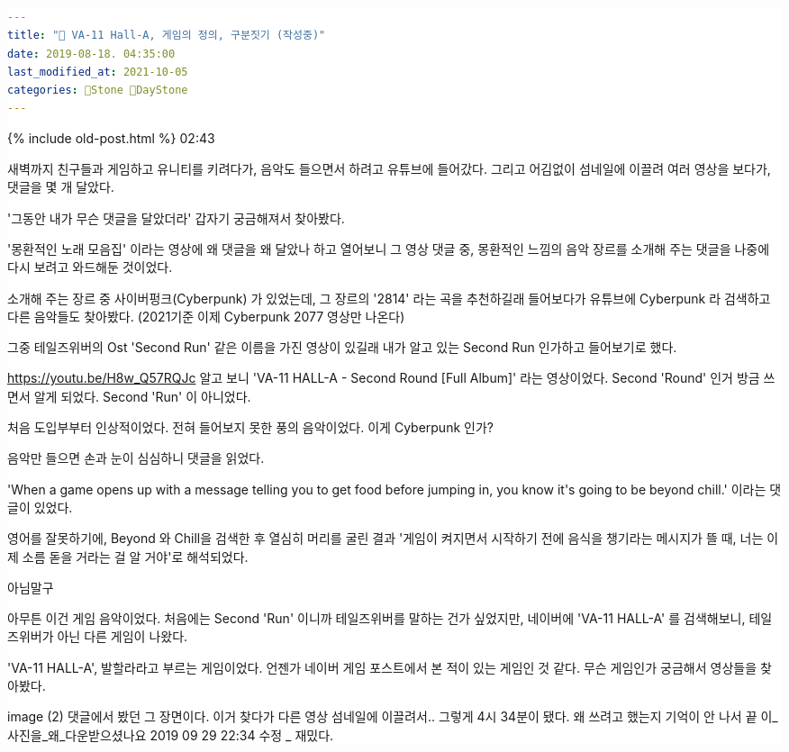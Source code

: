 ```yaml
---
title: "🌱 VA-11 Hall-A, 게임의 정의, 구분짓기 (작성중)"
date: 2019-08-18. 04:35:00
last_modified_at: 2021-10-05
categories: 🗿Stone 🌱DayStone
---
```

{% include old-post.html %}
02:43

새벽까지 친구들과 게임하고 유니티를 키려다가, 음악도 들으면서 하려고 유튜브에 들어갔다.
그리고 어김없이 섬네일에 이끌려 여러 영상을 보다가, 댓글을 몇 개 달았다.

'그동안 내가 무슨 댓글을 달았더라'
갑자기 궁금해져서 찾아봤다.

'몽환적인 노래 모음집' 이라는 영상에 왜 댓글을 왜 달았나 하고 열어보니
그 영상 댓글 중, 몽환적인 느낌의 음악 장르를 소개해 주는 댓글을 나중에 다시 보려고 와드해둔 것이었다.

소개해 주는 장르 중 사이버펑크(Cyberpunk) 가 있었는데, 그 장르의 '2814' 라는 곡을 추천하길래 들어보다가
유튜브에 Cyberpunk 라 검색하고 다른 음악들도 찾아봤다. (2021기준 이제 Cyberpunk 2077 영상만 나온다)

그중 테일즈위버의 Ost 'Second Run' 같은 이름을 가진 영상이 있길래
내가 알고 있는 Second Run 인가하고 들어보기로 했다.

https://youtu.be/H8w_Q57RQJc
알고 보니 'VA-11 HALL-A - Second Round [Full Album]' 라는 영상이었다.
Second 'Round' 인거 방금 쓰면서 알게 되었다.
Second 'Run' 이 아니었다.

처음 도입부부터 인상적이었다.
전혀 들어보지 못한 풍의 음악이었다.
이게 Cyberpunk 인가?

음악만 들으면 손과 눈이 심심하니 댓글을 읽었다.

'When a game opens up with a message telling you to get food before jumping in, you know it's going to be beyond chill.'
이라는 댓글이 있었다.

영어를 잘못하기에, Beyond 와 Chill을 검색한 후 열심히 머리를 굴린 결과
'게임이 켜지면서 시작하기 전에 음식을 챙기라는 메시지가 뜰 때, 너는 이제 소름 돋을 거라는 걸 알 거야'로 해석되었다.

아님말구

아무튼 이건 게임 음악이었다.
처음에는 Second 'Run' 이니까 테일즈위버를 말하는 건가 싶었지만,
네이버에 'VA-11 HALL-A' 를 검색해보니, 테일즈위버가 아닌 다른 게임이 나왔다.

'VA-11 HALL-A', 발할라라고 부르는 게임이었다.
언젠가 네이버 게임 포스트에서 본 적이 있는 게임인 것 같다.
무슨 게임인가 궁금해서 영상들을 찾아봤다.

image (2)
댓글에서 봤던 그 장면이다.
이거 찾다가 다른 영상 섬네일에 이끌려서.. 그렇게 4시 34분이 됐다.
왜 쓰려고 했는지 기억이 안 나서 끝
이_사진을_왜_다운받으셨나요
2019 09 29 22:34 수정 _ 재밌다.
